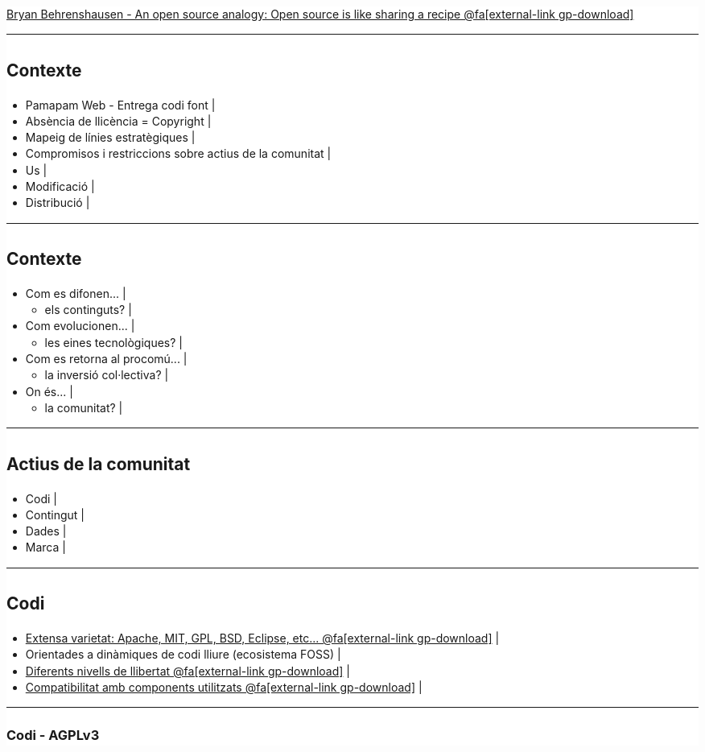 [Bryan Behrenshausen - An open source analogy: Open source is like sharing a recipe @fa[external-link gp-download]](https://opensource.com/life/12/6/open-source-like-sharing-recipe)

---

## Contexte

- Pamapam Web - Entrega codi font |
- Absència de llicència = Copyright |
- Mapeig de línies estratègiques |
- Compromisos i restriccions sobre actius de la comunitat |
 - Us |
 - Modificació |
 - Distribució |

---

## Contexte

- Com es difonen...  |
  - els continguts? |
- Com evolucionen... |
  - les eines tecnològiques? |
- Com es retorna al procomú... |
  - la inversió col·lectiva? |
- On és... |
  - la comunitat? |

---

## Actius de la comunitat

- Codi |
- Contingut |
- Dades |
- Marca |

---

## Codi

- [Extensa varietat: Apache, MIT, GPL, BSD, Eclipse, etc... @fa[external-link gp-download]](https://en.wikipedia.org/wiki/Comparison_of_free_and_open-source_software_licenses) |
- Orientades a dinàmiques de codi lliure (ecosistema FOSS) |
- [Diferents nivells de llibertat  @fa[external-link gp-download]](https://en.wikipedia.org/wiki/License_compatibility#/media/File:Software-license-compatiblity-graph.svg) |
- [Compatibilitat amb components utilitzats  @fa[external-link gp-download]](https://en.wikipedia.org/wiki/License_compatibility#/media/File:Floss-license-slide-image.png) |

---

### Codi - AGPLv3

